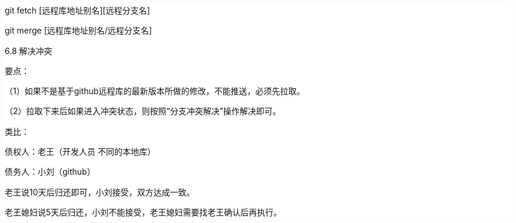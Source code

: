 git fetch [远程库地址别名][远程分支名]

git merge [远程库地址别名/远程分支名]

 

6.8 解决冲突

要点：	

（1）如果不是基于github远程库的最新版本所做的修改，不能推送，必须先拉取。

（2）拉取下来后如果进入冲突状态，则按照“分支冲突解决”操作解决即可。

类比：

债权人：老王（开发人员 不同的本地库）

债务人：小刘（github）

老王说10天后归还即可，小刘接受，双方达成一致。

老王媳妇说5天后归还，小刘不能接受，老王媳妇需要找老王确认后再执行。

 

 

 

 

 

 

 

 

 

 